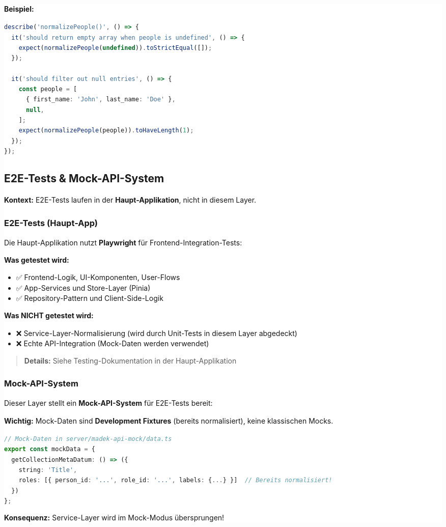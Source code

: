 **Beispiel:**

```typescript
describe('normalizePeople()', () => {
  it('should return empty array when people is undefined', () => {
    expect(normalizePeople(undefined)).toStrictEqual([]);
  });

  it('should filter out null entries', () => {
    const people = [
      { first_name: 'John', last_name: 'Doe' },
      null,
    ];
    expect(normalizePeople(people)).toHaveLength(1);
  });
});
```

## E2E-Tests & Mock-API-System

**Kontext:** E2E-Tests laufen in der **Haupt-Applikation**, nicht in diesem Layer.

### E2E-Tests (Haupt-App)

Die Haupt-Applikation nutzt **Playwright** für Frontend-Integration-Tests:

**Was getestet wird:**
- ✅ Frontend-Logik, UI-Komponenten, User-Flows
- ✅ App-Services und Store-Layer (Pinia)
- ✅ Repository-Pattern und Client-Side-Logik

**Was NICHT getestet wird:**
- ❌ Service-Layer-Normalisierung (wird durch Unit-Tests in diesem Layer abgedeckt)
- ❌ Echte API-Integration (Mock-Daten werden verwendet)

> **Details:** Siehe Testing-Dokumentation in der Haupt-Applikation

### Mock-API-System

Dieser Layer stellt ein **Mock-API-System** für E2E-Tests bereit:

**Wichtig:** Mock-Daten sind **Development Fixtures** (bereits normalisiert), keine klassischen Mocks.

```typescript
// Mock-Daten in server/madek-api-mock/data.ts
export const mockData = {
  getCollectionMetaDatum: () => ({
    string: 'Title',
    roles: [{ person_id: '...', role_id: '...', labels: {...} }]  // Bereits normalisiert!
  })
};
```

**Konsequenz:** Service-Layer wird im Mock-Modus übersprungen!
